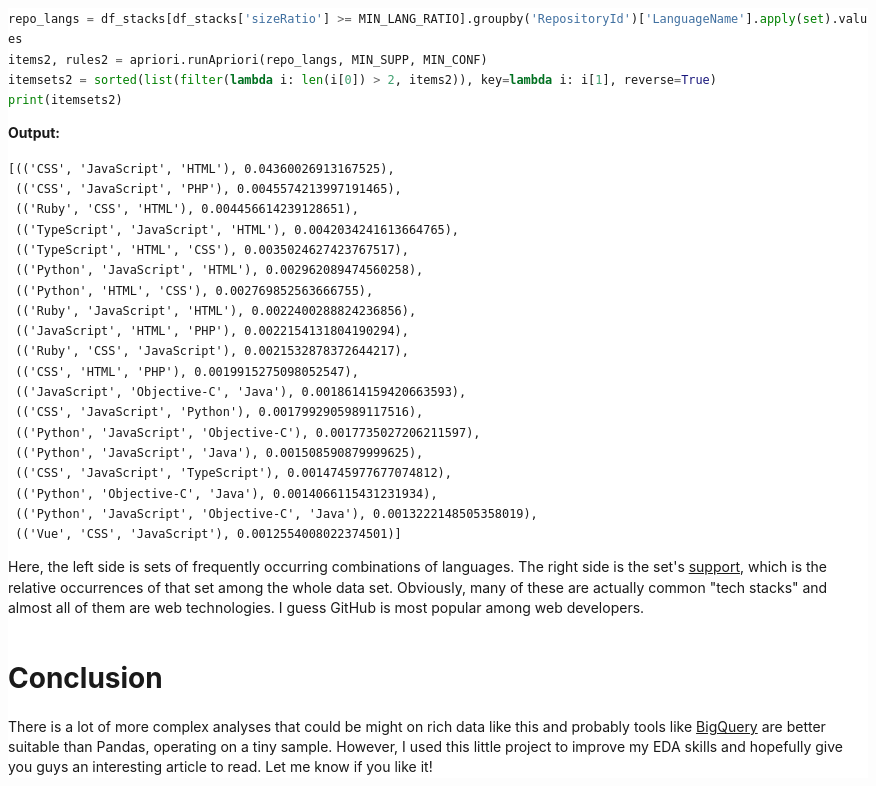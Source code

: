 ```python
repo_langs = df_stacks[df_stacks['sizeRatio'] >= MIN_LANG_RATIO].groupby('RepositoryId')['LanguageName'].apply(set).values
items2, rules2 = apriori.runApriori(repo_langs, MIN_SUPP, MIN_CONF)
itemsets2 = sorted(list(filter(lambda i: len(i[0]) > 2, items2)), key=lambda i: i[1], reverse=True)
print(itemsets2)
```

**Output:**
```
[(('CSS', 'JavaScript', 'HTML'), 0.04360026913167525),
 (('CSS', 'JavaScript', 'PHP'), 0.0045574213997191465),
 (('Ruby', 'CSS', 'HTML'), 0.004456614239128651),
 (('TypeScript', 'JavaScript', 'HTML'), 0.0042034241613664765),
 (('TypeScript', 'HTML', 'CSS'), 0.0035024627423767517),
 (('Python', 'JavaScript', 'HTML'), 0.002962089474560258),
 (('Python', 'HTML', 'CSS'), 0.002769852563666755),
 (('Ruby', 'JavaScript', 'HTML'), 0.0022400288824236856),
 (('JavaScript', 'HTML', 'PHP'), 0.0022154131804190294),
 (('Ruby', 'CSS', 'JavaScript'), 0.0021532878372644217),
 (('CSS', 'HTML', 'PHP'), 0.0019915275098052547),
 (('JavaScript', 'Objective-C', 'Java'), 0.0018614159420663593),
 (('CSS', 'JavaScript', 'Python'), 0.0017992905989117516),
 (('Python', 'JavaScript', 'Objective-C'), 0.0017735027206211597),
 (('Python', 'JavaScript', 'Java'), 0.001508590879999625),
 (('CSS', 'JavaScript', 'TypeScript'), 0.0014745977677074812),
 (('Python', 'Objective-C', 'Java'), 0.0014066115431231934),
 (('Python', 'JavaScript', 'Objective-C', 'Java'), 0.0013222148505358019),
 (('Vue', 'CSS', 'JavaScript'), 0.0012554008022374501)]
```

Here, the left side is sets of frequently occurring combinations of languages. The right side is the set's [support](https://en.wikipedia.org/wiki/Association_rule_learning#Support), which is the relative occurrences of that set among the whole data set.
Obviously, many of these are actually common "tech stacks" and almost all of them are web technologies. I guess GitHub is most popular among web developers. 

# Conclusion
There is a lot of more complex analyses that could be might on rich data like this and probably tools like [BigQuery](https://cloud.google.com/bigquery/public-data/) are better suitable than Pandas, operating on a tiny sample. However, I used this little project to improve my EDA skills and hopefully give you guys an interesting article to read. Let me know if you like it!